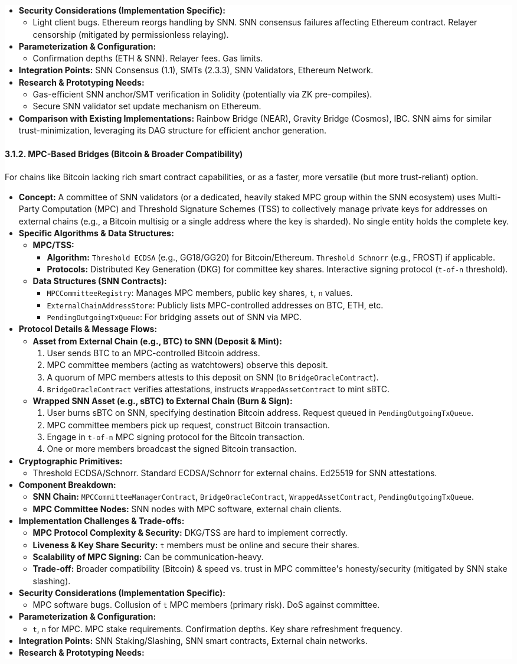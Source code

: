 - **Security Considerations (Implementation Specific):**
  - Light client bugs. Ethereum reorgs handling by SNN. SNN consensus failures affecting Ethereum contract. Relayer censorship (mitigated by permissionless relaying).
- **Parameterization & Configuration:**
  - Confirmation depths (ETH & SNN). Relayer fees. Gas limits.
- **Integration Points:** SNN Consensus (1.1), SMTs (2.3.3), SNN Validators, Ethereum Network.
- **Research & Prototyping Needs:**
  - Gas-efficient SNN anchor/SMT verification in Solidity (potentially via ZK pre-compiles).
  - Secure SNN validator set update mechanism on Ethereum.
- **Comparison with Existing Implementations:** Rainbow Bridge (NEAR), Gravity Bridge (Cosmos), IBC. SNN aims for similar trust-minimization, leveraging its DAG structure for efficient anchor generation.

#### 3.1.2. MPC-Based Bridges (Bitcoin & Broader Compatibility)

For chains like Bitcoin lacking rich smart contract capabilities, or as a faster, more versatile (but more trust-reliant) option.

- **Concept:** A committee of SNN validators (or a dedicated, heavily staked MPC group within the SNN ecosystem) uses Multi-Party Computation (MPC) and Threshold Signature Schemes (TSS) to collectively manage private keys for addresses on external chains (e.g., a Bitcoin multisig or a single address where the key is sharded). No single entity holds the complete key.
- **Specific Algorithms & Data Structures:**
  - **MPC/TSS:**
    - **Algorithm:** `Threshold ECDSA` (e.g., GG18/GG20) for Bitcoin/Ethereum. `Threshold Schnorr` (e.g., FROST) if applicable.
    - **Protocols:** Distributed Key Generation (DKG) for committee key shares. Interactive signing protocol (`t-of-n` threshold).
  - **Data Structures (SNN Contracts):**
    - `MPCCommitteeRegistry`: Manages MPC members, public key shares, `t`, `n` values.
    - `ExternalChainAddressStore`: Publicly lists MPC-controlled addresses on BTC, ETH, etc.
    - `PendingOutgoingTxQueue`: For bridging assets out of SNN via MPC.
- **Protocol Details & Message Flows:**
  - **Asset from External Chain (e.g., BTC) to SNN (Deposit & Mint):**
    1.  User sends BTC to an MPC-controlled Bitcoin address.
    2.  MPC committee members (acting as watchtowers) observe this deposit.
    3.  A quorum of MPC members attests to this deposit on SNN (to `BridgeOracleContract`).
    4.  `BridgeOracleContract` verifies attestations, instructs `WrappedAssetContract` to mint sBTC.
  - **Wrapped SNN Asset (e.g., sBTC) to External Chain (Burn & Sign):**
    1.  User burns sBTC on SNN, specifying destination Bitcoin address. Request queued in `PendingOutgoingTxQueue`.
    2.  MPC committee members pick up request, construct Bitcoin transaction.
    3.  Engage in `t-of-n` MPC signing protocol for the Bitcoin transaction.
    4.  One or more members broadcast the signed Bitcoin transaction.
- **Cryptographic Primitives:**
  - Threshold ECDSA/Schnorr. Standard ECDSA/Schnorr for external chains. Ed25519 for SNN attestations.
- **Component Breakdown:**
  - **SNN Chain:** `MPCCommitteeManagerContract`, `BridgeOracleContract`, `WrappedAssetContract`, `PendingOutgoingTxQueue`.
  - **MPC Committee Nodes:** SNN nodes with MPC software, external chain clients.
- **Implementation Challenges & Trade-offs:**
  - **MPC Protocol Complexity & Security:** DKG/TSS are hard to implement correctly.
  - **Liveness & Key Share Security:** `t` members must be online and secure their shares.
  - **Scalability of MPC Signing:** Can be communication-heavy.
  - **Trade-off:** Broader compatibility (Bitcoin) & speed vs. trust in MPC committee's honesty/security (mitigated by SNN stake slashing).
- **Security Considerations (Implementation Specific):**
  - MPC software bugs. Collusion of `t` MPC members (primary risk). DoS against committee.
- **Parameterization & Configuration:**
  - `t`, `n` for MPC. MPC stake requirements. Confirmation depths. Key share refreshment frequency.
- **Integration Points:** SNN Staking/Slashing, SNN smart contracts, External chain networks.
- **Research & Prototyping Needs:**